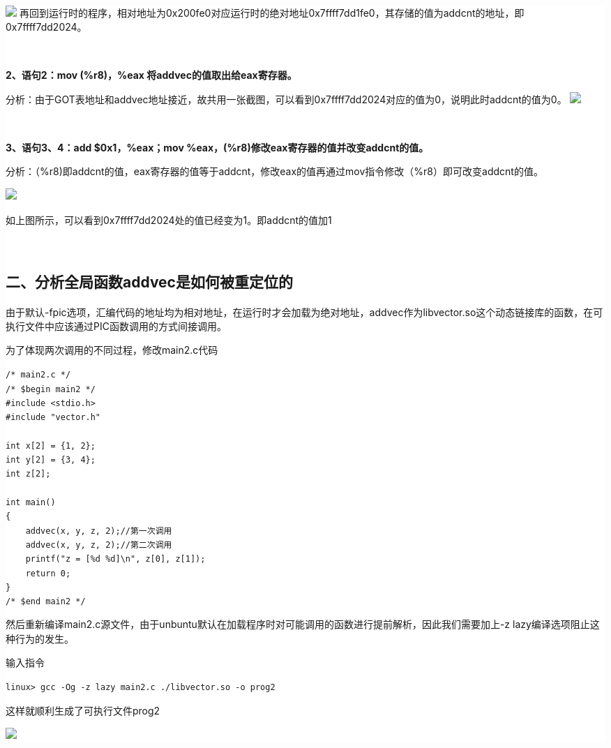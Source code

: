 ![](https://md.0x7f.app/uploads/0642ed17-80ac-4748-9df4-860062f95dfa.png)
再回到运行时的程序，相对地址为0x200fe0对应运行时的绝对地址0x7ffff7dd1fe0，其存储的值为addcnt的地址，即0x7ffff7dd2024。

<br>

**2、语句2：mov  (%r8)，%eax 将addvec的值取出给eax寄存器。**

分析：由于GOT表地址和addvec地址接近，故共用一张截图，可以看到0x7ffff7dd2024对应的值为0，说明此时addcnt的值为0。
![](https://md.0x7f.app/uploads/ac6de4f3-a47f-4b8f-b1ab-8c1930c44a43.png)


<br>

**3、语句3、4：add     $0x1，%eax；mov     %eax，(%r8)修改eax寄存器的值并改变addcnt的值。**

分析：（%r8)即addcnt的值，eax寄存器的值等于addcnt，修改eax的值再通过mov指令修改（%r8）即可改变addcnt的值。

![](https://md.0x7f.app/uploads/4eeec677-f3cd-44c7-897b-11e35777fb8e.png)

如上图所示，可以看到0x7ffff7dd2024处的值已经变为1。即addcnt的值加1

<br>

## 二、分析全局函数addvec是如何被重定位的
由于默认-fpic选项，汇编代码的地址均为相对地址，在运行时才会加载为绝对地址，addvec作为libvector.so这个动态链接库的函数，在可执行文件中应该通过PIC函数调用的方式间接调用。


为了体现两次调用的不同过程，修改main2.c代码
```c=
/* main2.c */
/* $begin main2 */
#include <stdio.h>
#include "vector.h"

int x[2] = {1, 2};
int y[2] = {3, 4};
int z[2];

int main()
{
    addvec(x, y, z, 2);//第一次调用
    addvec(x, y, z, 2);//第二次调用
    printf("z = [%d %d]\n", z[0], z[1]);
    return 0;
}
/* $end main2 */
```
然后重新编译main2.c源文件，由于unbuntu默认在加载程序时对可能调用的函数进行提前解析，因此我们需要加上-z lazy编译选项阻止这种行为的发生。

输入指令
```
linux> gcc -Og -z lazy main2.c ./libvector.so -o prog2
```
这样就顺利生成了可执行文件prog2

![](https://md.0x7f.app/uploads/0bae7215-cb4f-46c1-889c-3c0fea217982.png)
